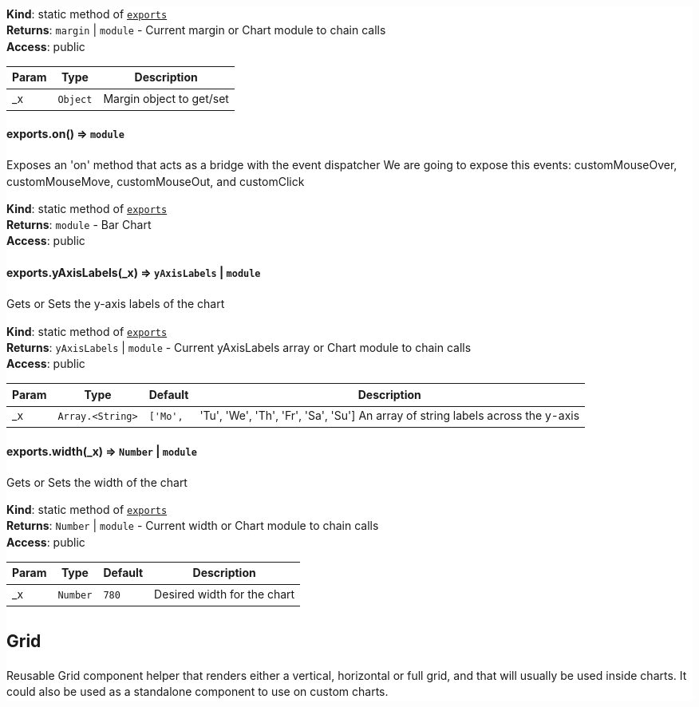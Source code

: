 **Kind**: static method of [<code>exports</code>](#exp_module_Heatmap--exports)  
**Returns**: <code>margin</code> \| <code>module</code> - Current margin or Chart module to chain calls  
**Access**: public  

| Param | Type | Description |
| --- | --- | --- |
| _x | <code>Object</code> | Margin object to get/set |

<a name="module_Heatmap--exports.on"></a>

#### exports.on() ⇒ <code>module</code>
Exposes an 'on' method that acts as a bridge with the event dispatcher
We are going to expose this events:
customMouseOver, customMouseMove, customMouseOut, and customClick

**Kind**: static method of [<code>exports</code>](#exp_module_Heatmap--exports)  
**Returns**: <code>module</code> - Bar Chart  
**Access**: public  
<a name="module_Heatmap--exports.yAxisLabels"></a>

#### exports.yAxisLabels(_x) ⇒ <code>yAxisLabels</code> \| <code>module</code>
Gets or Sets the y-axis labels of the chart

**Kind**: static method of [<code>exports</code>](#exp_module_Heatmap--exports)  
**Returns**: <code>yAxisLabels</code> \| <code>module</code> - Current yAxisLabels array or Chart module to chain calls  
**Access**: public  

| Param | Type | Default | Description |
| --- | --- | --- | --- |
| _x | <code>Array.&lt;String&gt;</code> | <code>[&#x27;Mo&#x27;,</code> | 'Tu', 'We', 'Th', 'Fr', 'Sa', 'Su']     An array of string labels across the y-axis |

<a name="module_Heatmap--exports.width"></a>

#### exports.width(_x) ⇒ <code>Number</code> \| <code>module</code>
Gets or Sets the width of the chart

**Kind**: static method of [<code>exports</code>](#exp_module_Heatmap--exports)  
**Returns**: <code>Number</code> \| <code>module</code> - Current width or Chart module to chain calls  
**Access**: public  

| Param | Type | Default | Description |
| --- | --- | --- | --- |
| _x | <code>Number</code> | <code>780</code> | Desired width for the chart |

<a name="module_Grid"></a>

## Grid
Reusable Grid component helper that renders either a vertical, horizontal or full grid, and that
will usually be used inside charts. It could also be used as a standalone component to use on custom charts.
